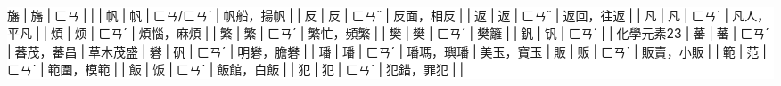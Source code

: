 旛 | 旛 | ㄈㄢ |  |  | 
帆 | 帆 | ㄈㄢ/ㄈㄢˊ | 帆船，揚帆 |  | 
反 | 反 | ㄈㄢˇ | 反面，相反 |  | 
返 | 返 | ㄈㄢˇ | 返回，往返 |  | 
凡 | 凡 | ㄈㄢˊ | 凡人，平凡 |  | 
煩 | 烦 | ㄈㄢˊ | 煩惱，麻煩 |  | 
繁 | 繁 | ㄈㄢˊ | 繁忙，頻繁 |  | 
樊 | 樊 | ㄈㄢˊ | 樊籬 |  | 
釩 | 钒 | ㄈㄢˊ |  | 化學元素23 | 
蕃 | 蕃 | ㄈㄢˊ | 蕃茂，蕃昌 | 草木茂盛 | 
礬 | 矾 | ㄈㄢˊ | 明礬，膽礬 |  | 
璠 | 璠 | ㄈㄢˊ | 璠瑪，璵璠 | 美玉，寶玉 | 
販 | 贩 | ㄈㄢˋ | 販賣，小販 |  | 
範 | 范 | ㄈㄢˋ | 範圍，模範 |  | 
飯 | 饭 | ㄈㄢˋ | 飯館，白飯 |  | 
犯 | 犯 | ㄈㄢˋ | 犯錯，罪犯 |  | 
